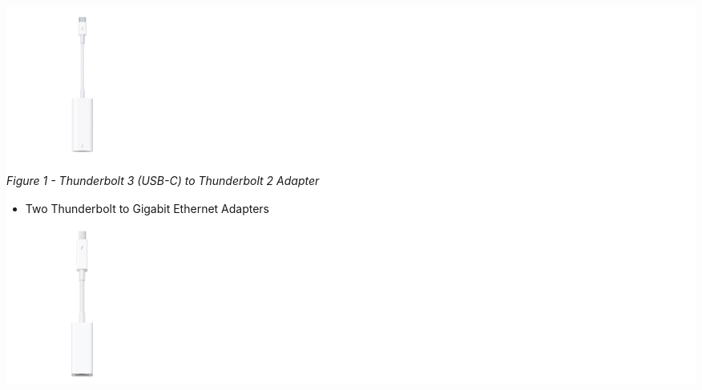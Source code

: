 <img src="/images/2022-03-06-macos-two/media/image1.png"
style="width:1.9685in;height:1.9685in" alt="Inline - 1" />

*Figure 1 - Thunderbolt 3 (USB-C) to Thunderbolt 2 Adapter*

-   Two Thunderbolt to Gigabit Ethernet Adapters

<img src="/images/2022-03-06-macos-two/media/image2.png"
style="width:1.9685in;height:1.9685in" alt="Inline - 1" />
